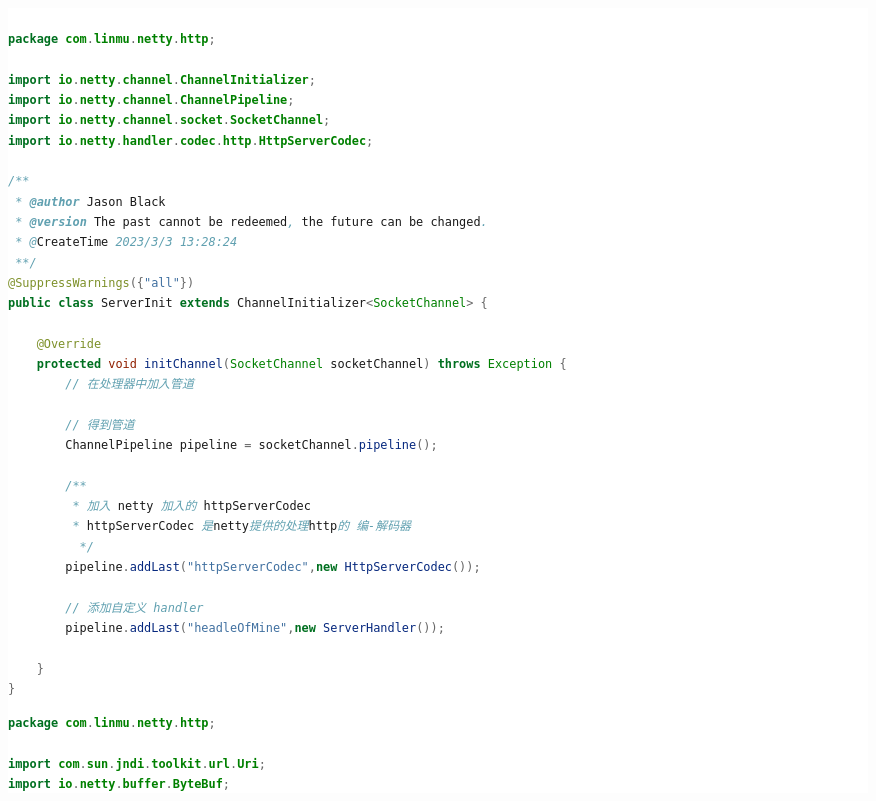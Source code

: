 ```java

package com.linmu.netty.http;

import io.netty.channel.ChannelInitializer;
import io.netty.channel.ChannelPipeline;
import io.netty.channel.socket.SocketChannel;
import io.netty.handler.codec.http.HttpServerCodec;

/**
 * @author Jason Black
 * @version The past cannot be redeemed, the future can be changed.
 * @CreateTime 2023/3/3 13:28:24
 **/
@SuppressWarnings({"all"})
public class ServerInit extends ChannelInitializer<SocketChannel> {

    @Override
    protected void initChannel(SocketChannel socketChannel) throws Exception {
        // 在处理器中加入管道

        // 得到管道
        ChannelPipeline pipeline = socketChannel.pipeline();

        /**
         * 加入 netty 加入的 httpServerCodec
         * httpServerCodec 是netty提供的处理http的 编-解码器
          */
        pipeline.addLast("httpServerCodec",new HttpServerCodec());

        // 添加自定义 handler
        pipeline.addLast("headleOfMine",new ServerHandler());

    }
}

```
```java
package com.linmu.netty.http;

import com.sun.jndi.toolkit.url.Uri;
import io.netty.buffer.ByteBuf;
